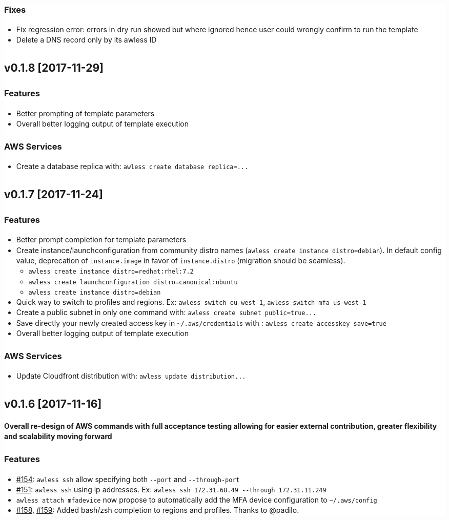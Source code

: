 ### Fixes

- Fix regression error: errors in dry run showed but where ignored hence user could wrongly confirm to run the template
- Delete a DNS record only by its awless ID

## v0.1.8 [2017-11-29]

### Features

- Better prompting of template parameters
- Overall better logging output of template execution

### AWS Services

- Create a database replica with: `awless create database replica=...`

## v0.1.7 [2017-11-24]

### Features

- Better prompt completion for template parameters
- Create instance/launchconfiguration from community distro names (`awless create instance distro=debian`). In default config value, deprecation of `instance.image` in favor of `instance.distro` (migration should be seamless).
  - `awless create instance distro=redhat:rhel:7.2`
  - `awless create launchconfiguration distro=canonical:ubuntu`
  - `awless create instance distro=debian`
- Quick way to switch to profiles and regions. Ex: `awless switch eu-west-1`, `awless switch mfa us-west-1`
- Create a public subnet in only one command with: `awless create subnet public=true...`
- Save directly your newly created access key in `~/.aws/credentials` with : `awless create accesskey save=true`
- Overall better logging output of template execution

### AWS Services

- Update Cloudfront distribution with: `awless update distribution...`

## v0.1.6 [2017-11-16]

**Overall re-design of AWS commands with full acceptance testing allowing for easier external contribution, greater flexibility and scalability moving forward**

### Features

- [#154](https://github.com/hbbio/awless/issues/154): `awless ssh` allow specifying both `--port` and `--through-port`
- [#151](https://github.com/hbbio/awless/issues/151): `awless ssh` using ip addresses. Ex: `awless ssh 172.31.68.49 --through 172.31.11.249`
- `awless attach mfadevice` now propose to automatically add the MFA device configuration to `~/.aws/config`
- [#158](https://github.com/hbbio/awless/pull/158), [#159](https://github.com/hbbio/awless/pull/159): Added bash/zsh completion to regions and profiles. Thanks to @padilo.
